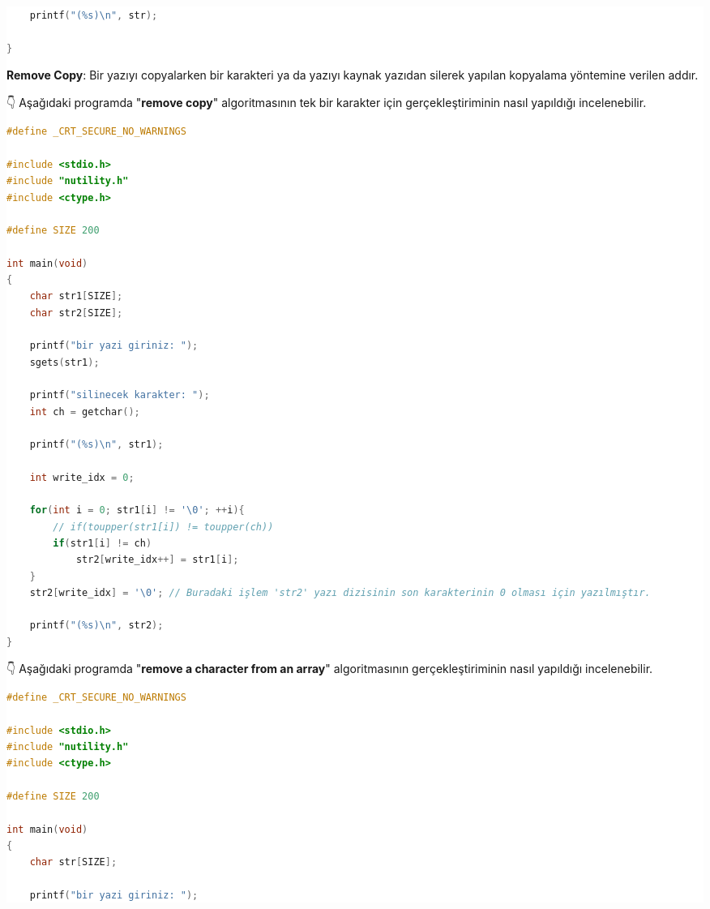 ```C
    printf("(%s)\n", str);

}
```



**Remove Copy**: Bir yazıyı copyalarken bir karakteri ya da yazıyı kaynak yazıdan silerek yapılan kopyalama yöntemine verilen addır.



👇 Aşağıdaki programda "**remove copy**" algoritmasının tek bir karakter için gerçekleştiriminin nasıl yapıldığı incelenebilir. 
```C
#define _CRT_SECURE_NO_WARNINGS

#include <stdio.h>
#include "nutility.h"
#include <ctype.h>

#define SIZE 200

int main(void)
{
    char str1[SIZE];
    char str2[SIZE];

    printf("bir yazi giriniz: ");
    sgets(str1);

    printf("silinecek karakter: ");
    int ch = getchar();
    
    printf("(%s)\n", str1);

    int write_idx = 0;

    for(int i = 0; str1[i] != '\0'; ++i){
        // if(toupper(str1[i]) != toupper(ch))
        if(str1[i] != ch)
            str2[write_idx++] = str1[i];
    }
    str2[write_idx] = '\0'; // Buradaki işlem 'str2' yazı dizisinin son karakterinin 0 olması için yazılmıştır.

    printf("(%s)\n", str2);
}
```



👇 Aşağıdaki programda "**remove a character from an array**" algoritmasının gerçekleştiriminin nasıl yapıldığı incelenebilir.
```C
#define _CRT_SECURE_NO_WARNINGS

#include <stdio.h>
#include "nutility.h"
#include <ctype.h>

#define SIZE 200

int main(void)
{
    char str[SIZE];

    printf("bir yazi giriniz: ");
```